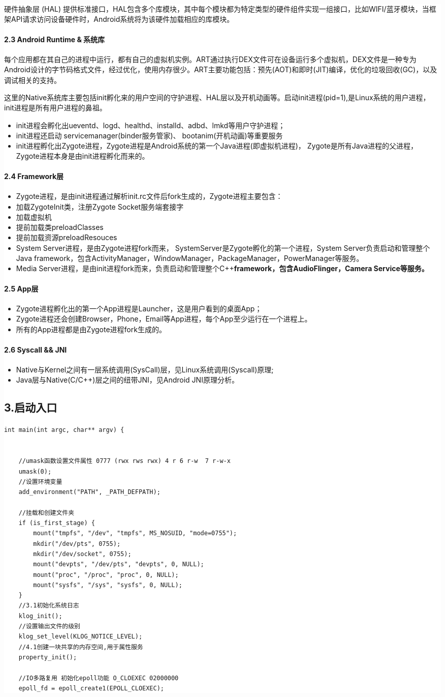 硬件抽象层 (HAL) 提供标准接口，HAL包含多个库模块，其中每个模块都为特定类型的硬件组件实现一组接口，比如WIFI/蓝牙模块，当框架API请求访问设备硬件时，Android系统将为该硬件加载相应的库模块。

#### **2.3 Android Runtime & 系统库**

每个应用都在其自己的进程中运行，都有自己的虚拟机实例。ART通过执行DEX文件可在设备运行多个虚拟机，DEX文件是一种专为Android设计的字节码格式文件，经过优化，使用内存很少。ART主要功能包括：预先(AOT)和即时(JIT)编译，优化的垃圾回收(GC)，以及调试相关的支持。

这里的Native系统库主要包括init孵化来的用户空间的守护进程、HAL层以及开机动画等。启动init进程(pid=1),是Linux系统的用户进程， init进程是所有用户进程的鼻祖。

- init进程会孵化出ueventd、logd、healthd、installd、adbd、lmkd等用户守护进程；
- init进程还启动 servicemanager(binder服务管家)、 bootanim(开机动画)等重要服务
- init进程孵化出Zygote进程，Zygote进程是Android系统的第一个Java进程(即虚拟机进程)， Zygote是所有Java进程的父进程，Zygote进程本身是由init进程孵化而来的。

#### **2.4 Framework层**

- Zygote进程，是由init进程通过解析init.rc文件后fork生成的，Zygote进程主要包含：
- 加载ZygoteInit类，注册Zygote Socket服务端套接字
- 加载虚拟机
- 提前加载类preloadClasses
- 提前加载资源preloadResouces
- System Server进程，是由Zygote进程fork而来， SystemServer是Zygote孵化的第一个进程，System Server负责启动和管理整个Java framework，包含ActivityManager，WindowManager，PackageManager，PowerManager等服务。
- Media Server进程，是由init进程fork而来，负责启动和管理整个C++**framework，包含AudioFlinger，Camera Service等服务。**

#### **2.5 App层**

- Zygote进程孵化出的第一个App进程是Launcher，这是用户看到的桌面App；
- Zygote进程还会创建Browser，Phone，Email等App进程，每个App至少运行在一个进程上。
- 所有的App进程都是由Zygote进程fork生成的。

#### **2.6 Syscall && JNI**

- Native与Kernel之间有一层系统调用(SysCall)层，见Linux系统调用(Syscall)原理;
- Java层与Native(C/C++)层之间的纽带JNI，见Android JNI原理分析。

## 3.启动入口

```
int main(int argc, char** argv) {


    //umask函数设置文件属性 0777 (rwx rws rwx) 4 r 6 r-w  7 r-w-x
    umask(0);
    //设置环境变量
    add_environment("PATH", _PATH_DEFPATH);
    
    //挂载和创建文件夹
    if (is_first_stage) {
        mount("tmpfs", "/dev", "tmpfs", MS_NOSUID, "mode=0755");
        mkdir("/dev/pts", 0755);
        mkdir("/dev/socket", 0755);
        mount("devpts", "/dev/pts", "devpts", 0, NULL);
        mount("proc", "/proc", "proc", 0, NULL);
        mount("sysfs", "/sys", "sysfs", 0, NULL);
    }
    //3.1初始化系统日志
    klog_init();
    //设置输出文件的级别
    klog_set_level(KLOG_NOTICE_LEVEL);
    //4.1创建一块共享的内存空间,用于属性服务
    property_init();

    //IO多路复用 初始化epoll功能 O_CLOEXEC 02000000
    epoll_fd = epoll_create1(EPOLL_CLOEXEC);
```